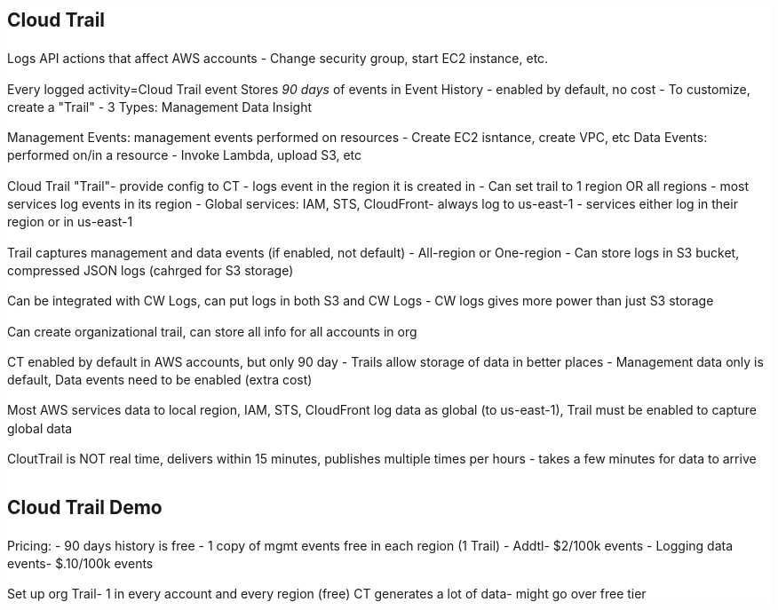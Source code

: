 ## Cloud Trail
Logs API actions that affect AWS accounts
	- Change security group, start EC2 instance, etc.

Every logged activity=Cloud Trail event
Stores *90 days* of events in Event History
	- enabled by default, no cost
	- To customize, create a "Trail"
	- 3 Types:
		Management
		Data
		Insight

Management Events: management events performed on resources
	- Create EC2 isntance, create VPC, etc
Data Events: performed on/in a resource
	- Invoke Lambda, upload S3, etc

Cloud Trail "Trail"- provide config to CT
	- logs event in the region it is created in
	- Can set trail to 1 region OR all regions
	- most services log events in its region
	- Global services: IAM, STS, CloudFront- always log to us-east-1
		- services either log in their region or in us-east-1

Trail captures management and data events (if enabled, not default)
	- All-region or One-region
	- Can store logs in S3 bucket, compressed JSON logs (cahrged for S3 storage)

Can be integrated with CW Logs, can put logs in both S3 and CW Logs
	- CW logs gives more power than just S3 storage

Can create organizational trail, can store all info for all accounts in org

CT enabled by default in AWS accounts, but only 90 day 
	- Trails allow storage of data in better places
	- Management data only is default, Data events need to be enabled (extra cost)

Most AWS services data to local region, IAM, STS, CloudFront log data as global (to us-east-1), Trail must be enabled to capture global data

CloutTrail is NOT real time, delivers within 15 minutes, publishes multiple times per hours
	- takes a few minutes for data to arrive

## Cloud Trail Demo
Pricing:
	- 90 days history is free
	- 1 copy of mgmt events free in each region (1 Trail)
	- Addtl- $2/100k events
	- Logging data events- $.10/100k events

Set up org Trail- 1 in every account and every region (free)
CT generates a lot of data- might go over free tier
